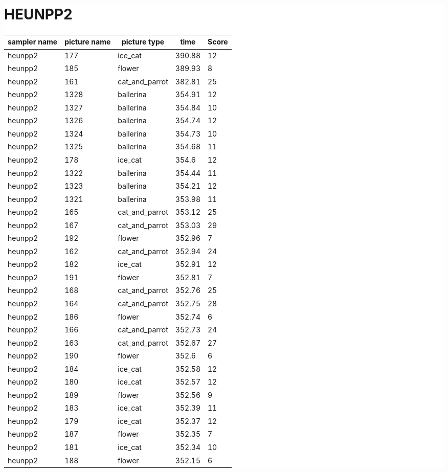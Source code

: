 # HEUNPP2

|	sampler name	|	picture name	|	picture type	|	time	|	Score	|
|	-----------------	|	-----------------	|	-----------------	|	-----------------	|	-----------------	|
|	heunpp2	|	177	|	ice_cat	|	390.88	|	12	|
|	heunpp2	|	185	|	flower	|	389.93	|	8	|
|	heunpp2	|	161	|	cat_and_parrot	|	382.81	|	25	|
|	heunpp2	|	1328	|	ballerina	|	354.91	|	12	|
|	heunpp2	|	1327	|	ballerina	|	354.84	|	10	|
|	heunpp2	|	1326	|	ballerina	|	354.74	|	12	|
|	heunpp2	|	1324	|	ballerina	|	354.73	|	10	|
|	heunpp2	|	1325	|	ballerina	|	354.68	|	11	|
|	heunpp2	|	178	|	ice_cat	|	354.6	|	12	|
|	heunpp2	|	1322	|	ballerina	|	354.44	|	11	|
|	heunpp2	|	1323	|	ballerina	|	354.21	|	12	|
|	heunpp2	|	1321	|	ballerina	|	353.98	|	11	|
|	heunpp2	|	165	|	cat_and_parrot	|	353.12	|	25	|
|	heunpp2	|	167	|	cat_and_parrot	|	353.03	|	29	|
|	heunpp2	|	192	|	flower	|	352.96	|	7	|
|	heunpp2	|	162	|	cat_and_parrot	|	352.94	|	24	|
|	heunpp2	|	182	|	ice_cat	|	352.91	|	12	|
|	heunpp2	|	191	|	flower	|	352.81	|	7	|
|	heunpp2	|	168	|	cat_and_parrot	|	352.76	|	25	|
|	heunpp2	|	164	|	cat_and_parrot	|	352.75	|	28	|
|	heunpp2	|	186	|	flower	|	352.74	|	6	|
|	heunpp2	|	166	|	cat_and_parrot	|	352.73	|	24	|
|	heunpp2	|	163	|	cat_and_parrot	|	352.67	|	27	|
|	heunpp2	|	190	|	flower	|	352.6	|	6	|
|	heunpp2	|	184	|	ice_cat	|	352.58	|	12	|
|	heunpp2	|	180	|	ice_cat	|	352.57	|	12	|
|	heunpp2	|	189	|	flower	|	352.56	|	9	|
|	heunpp2	|	183	|	ice_cat	|	352.39	|	11	|
|	heunpp2	|	179	|	ice_cat	|	352.37	|	12	|
|	heunpp2	|	187	|	flower	|	352.35	|	7	|
|	heunpp2	|	181	|	ice_cat	|	352.34	|	10	|
|	heunpp2	|	188	|	flower	|	352.15	|	6	|
